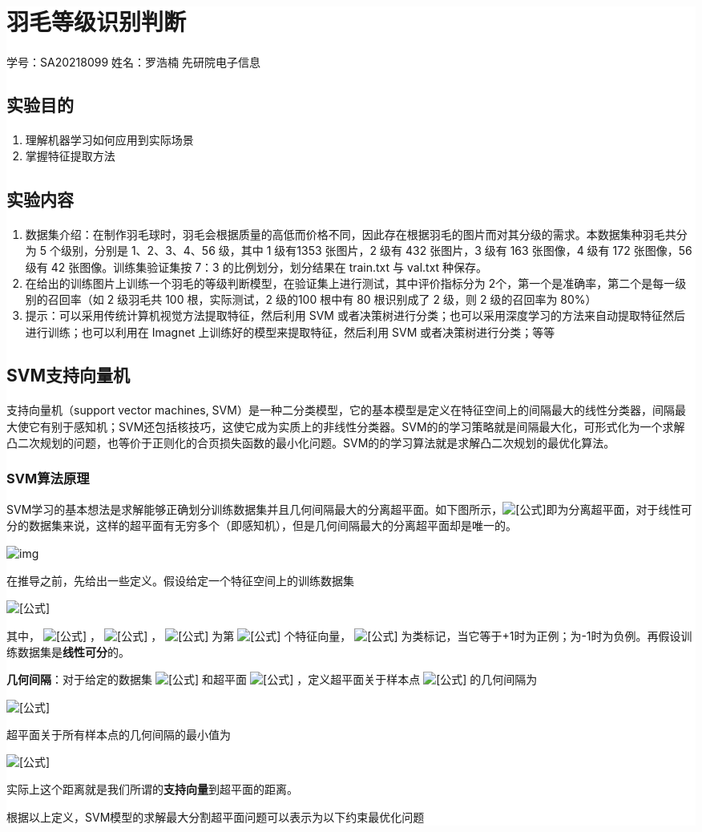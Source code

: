 # 羽毛等级识别判断
学号：SA20218099 姓名：罗浩楠   先研院电子信息


## 实验目的
1. 理解机器学习如何应用到实际场景
2. 掌握特征提取方法

## 实验内容
1. 数据集介绍：在制作羽毛球时，羽毛会根据质量的高低而价格不同，因此存在根据羽毛的图片而对其分级的需求。本数据集种羽毛共分为 5 个级别，分别是 1、2、3、4、56 级，其中 1 级有1353 张图片，2 级有 432 张图片，3 级有 163 张图像，4 级有 172 张图像，56 级有 42 张图像。训练集验证集按 7：3 的比例划分，划分结果在 train.txt 与 val.txt 种保存。
2. 在给出的训练图片上训练一个羽毛的等级判断模型，在验证集上进行测试，其中评价指标分为 2个，第一个是准确率，第二个是每一级别的召回率（如 2 级羽毛共 100 根，实际测试，2 级的100 根中有 80 根识别成了 2 级，则 2 级的召回率为 80%）
3. 提示：可以采用传统计算机视觉方法提取特征，然后利用 SVM 或者决策树进行分类；也可以采用深度学习的方法来自动提取特征然后进行训练；也可以利用在 Imagnet 上训练好的模型来提取特征，然后利用 SVM 或者决策树进行分类；等等

## SVM支持向量机
支持向量机（support vector machines, SVM）是一种二分类模型，它的基本模型是定义在特征空间上的间隔最大的线性分类器，间隔最大使它有别于感知机；SVM还包括核技巧，这使它成为实质上的非线性分类器。SVM的的学习策略就是间隔最大化，可形式化为一个求解凸二次规划的问题，也等价于正则化的合页损失函数的最小化问题。SVM的的学习算法就是求解凸二次规划的最优化算法。
### SVM算法原理
SVM学习的基本想法是求解能够正确划分训练数据集并且几何间隔最大的分离超平面。如下图所示，![[公式]](https://www.zhihu.com/equation?tex=+%5Cboldsymbol%7Bw%7D%5Ccdot+x%2Bb%3D0+)即为分离超平面，对于线性可分的数据集来说，这样的超平面有无穷多个（即感知机），但是几何间隔最大的分离超平面却是唯一的。

![img](https://pic1.zhimg.com/80/v2-197913c461c1953c30b804b4a7eddfcc_720w.jpg)

在推导之前，先给出一些定义。假设给定一个特征空间上的训练数据集

![[公式]](https://www.zhihu.com/equation?tex=+T%3D%5Cleft%5C%7B+%5Cleft%28+%5Cboldsymbol%7Bx%7D_1%2Cy_1+%5Cright%29+%2C%5Cleft%28+%5Cboldsymbol%7Bx%7D_2%2Cy_2+%5Cright%29+%2C...%2C%5Cleft%28+%5Cboldsymbol%7Bx%7D_N%2Cy_N+%5Cright%29+%5Cright%5C%7D+)

其中， ![[公式]](https://www.zhihu.com/equation?tex=%5Cboldsymbol%7Bx%7D_i%5Cin+%5Cmathbb%7BR%7D%5En+) ， ![[公式]](https://www.zhihu.com/equation?tex=+y_i%5Cin+%5Cleft%5C%7B+%2B1%2C-1+%5Cright%5C%7D+%2Ci%3D1%2C2%2C...N+) ， ![[公式]](https://www.zhihu.com/equation?tex=x_i+) 为第 ![[公式]](https://www.zhihu.com/equation?tex=+i+) 个特征向量， ![[公式]](https://www.zhihu.com/equation?tex=+y_i+) 为类标记，当它等于+1时为正例；为-1时为负例。再假设训练数据集是**线性可分**的。

**几何间隔**：对于给定的数据集 ![[公式]](https://www.zhihu.com/equation?tex=+T+) 和超平面 ![[公式]](https://www.zhihu.com/equation?tex=w%5Ccdot+x%2Bb%3D0) ，定义超平面关于样本点 ![[公式]](https://www.zhihu.com/equation?tex=+%5Cleft%28+x_i%2Cy_i+%5Cright%29+) 的几何间隔为

![[公式]](https://www.zhihu.com/equation?tex=+%5Cgamma+_i%3Dy_i%5Cleft%28+%5Cfrac%7B%5Cboldsymbol%7Bw%7D%7D%7B%5ClVert+%5Cboldsymbol%7Bw%7D+%5CrVert%7D%5Ccdot+%5Cboldsymbol%7Bx%7D_%7B%5Cboldsymbol%7Bi%7D%7D%2B%5Cfrac%7Bb%7D%7B%5ClVert+%5Cboldsymbol%7Bw%7D+%5CrVert%7D+%5Cright%29+)

超平面关于所有样本点的几何间隔的最小值为

![[公式]](https://www.zhihu.com/equation?tex=+%5Cgamma+%3D%5Cunderset%7Bi%3D1%2C2...%2CN%7D%7B%5Cmin%7D%5Cgamma+_i+)

实际上这个距离就是我们所谓的**支持向量**到超平面的距离。

根据以上定义，SVM模型的求解最大分割超平面问题可以表示为以下约束最优化问题
